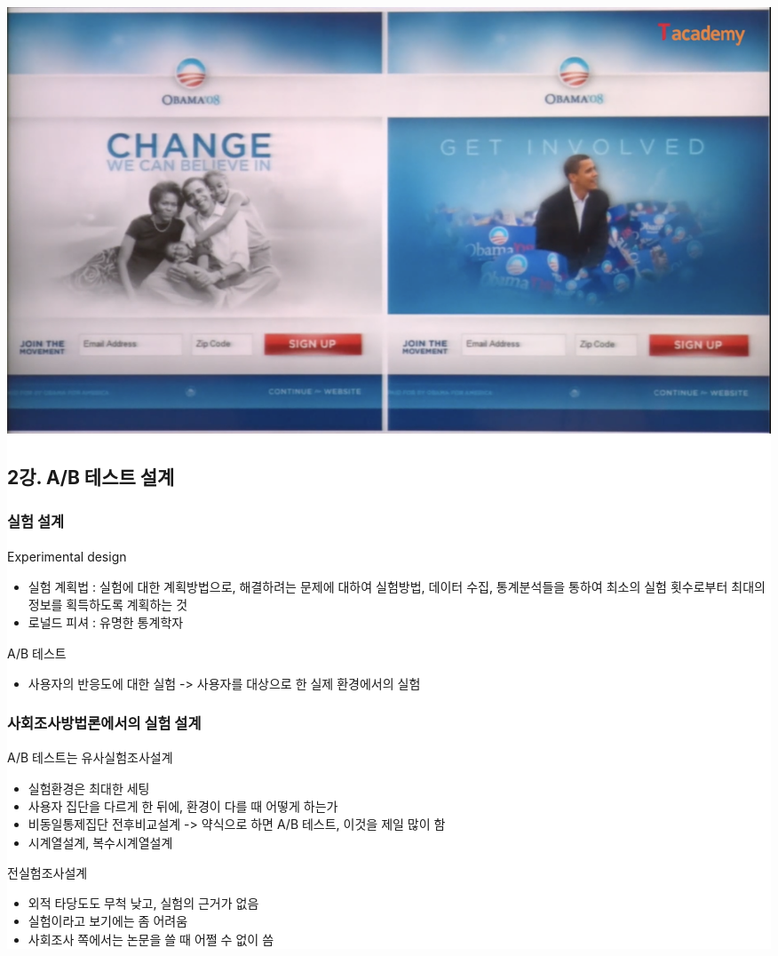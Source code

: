 
![alt text](./imgs/3.png)


## 2강. A/B 테스트 설계

### 실험 설계
Experimental design
- 실험 계획법 : 실험에 대한 계획방법으로, 해결하려는 문제에 대하여 실험방법, 데이터 수집, 통계분석들을
통하여 최소의 실험 횟수로부터 최대의 정보를 획득하도록 계획하는 것
- 로널드 피셔 : 유명한 통계학자

A/B 테스트
- 사용자의 반응도에 대한 실험 -> 사용자를 대상으로 한 실제 환경에서의 실험 

### 사회조사방법론에서의 실험 설계

A/B 테스트는 유사실험조사설계
- 실험환경은 최대한 세팅
- 사용자 집단을 다르게 한 뒤에, 환경이 다를 때 어떻게 하는가
- 비동일통제집단 전후비교설계 -> 약식으로 하면 A/B 테스트, 이것을 제일 많이 함
- 시계열설계, 복수시계열설계

전실험조사설계
- 외적 타당도도 무척 낮고, 실험의 근거가 없음
- 실험이라고 보기에는 좀 어려움
- 사회조사 쪽에서는 논문을 쓸 때 어쩔 수 없이 씀
